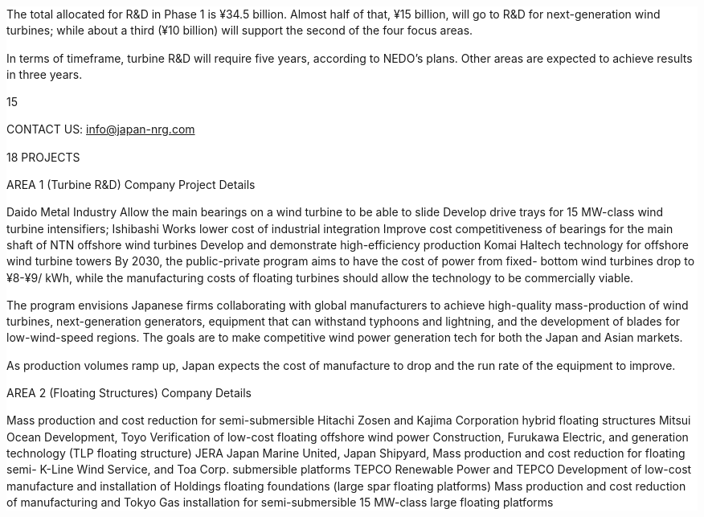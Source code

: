 The total allocated for R&D in Phase 1 is ¥34.5 billion. Almost half of that, ¥15 billion,
will go to R&D for next-generation wind turbines; while about a third (¥10 billion) will
support the second of the four focus areas.

In terms of timeframe, turbine R&D will require five years, according to NEDO’s plans.
Other areas are expected to achieve results in three years.







15


CONTACT  US: info@japan-nrg.com

18 PROJECTS

AREA 1 (Turbine R&D)
Company                Project Details

Daido Metal Industry   Allow the main bearings on a wind turbine to be able to slide
Develop drive trays for 15 MW-class wind turbine intensifiers;
Ishibashi Works
lower cost of industrial integration
Improve cost competitiveness of bearings for the main shaft of
NTN
offshore wind turbines
Develop and demonstrate high-efficiency production
Komai Haltech
technology for offshore wind turbine towers
By 2030, the public-private program aims to have the cost of power from fixed-
bottom wind turbines drop to ¥8-¥9/ kWh, while the manufacturing costs of floating
turbines should allow the technology to be commercially viable.

The program envisions Japanese firms collaborating with global manufacturers to
achieve high-quality mass-production of wind turbines, next-generation generators,
equipment that can withstand typhoons and lightning, and the development of blades
for low-wind-speed regions. The goals are to make competitive wind power
generation tech for both the Japan and Asian markets.

As production volumes ramp up, Japan expects the cost of manufacture to drop and
the run rate of the equipment to improve.

AREA 2 (Floating Structures)
Company                 Details

Mass production and cost reduction for semi-submersible
Hitachi Zosen and Kajima Corporation
hybrid floating structures
Mitsui Ocean Development, Toyo
Verification of low-cost floating offshore wind power
Construction, Furukawa Electric, and
generation technology (TLP floating structure)
JERA
Japan Marine United, Japan Shipyard, Mass production and cost reduction for floating semi-
K-Line Wind Service, and Toa Corp. submersible platforms
TEPCO Renewable Power and TEPCO Development of low-cost manufacture and installation of
Holdings                floating foundations (large spar floating platforms)
Mass production and cost reduction of manufacturing and
Tokyo Gas               installation for semi-submersible 15 MW-class large floating
platforms
